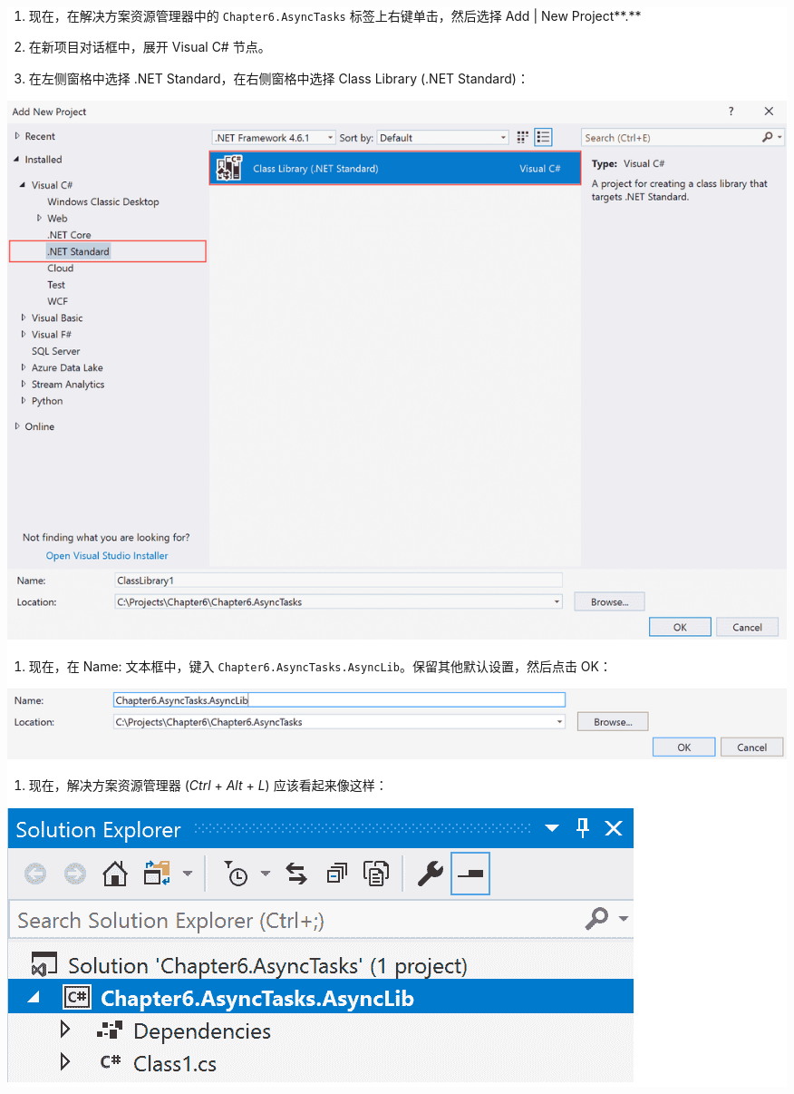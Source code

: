 1.  现在，在解决方案资源管理器中的 `Chapter6.AsyncTasks` 标签上右键单击，然后选择 Add | New Project**.**

1.  在新项目对话框中，展开 Visual C# 节点。

1.  在左侧窗格中选择 .NET Standard，在右侧窗格中选择 Class Library (.NET Standard)：

![](img/fbce3b1b-3d8b-4cad-b90a-2992c2deeddc.png)

1.  现在，在 Name: 文本框中，键入 `Chapter6.AsyncTasks.AsyncLib`。保留其他默认设置，然后点击 OK：

![](img/f3f1fc01-8569-47f5-adc1-1db6e1daaf8e.png)

1.  现在，解决方案资源管理器 (*Ctrl* + *Alt* + *L*) 应该看起来像这样：

![](img/47c2d979-d33d-4e7c-83fd-4e6cf4684d07.png)
